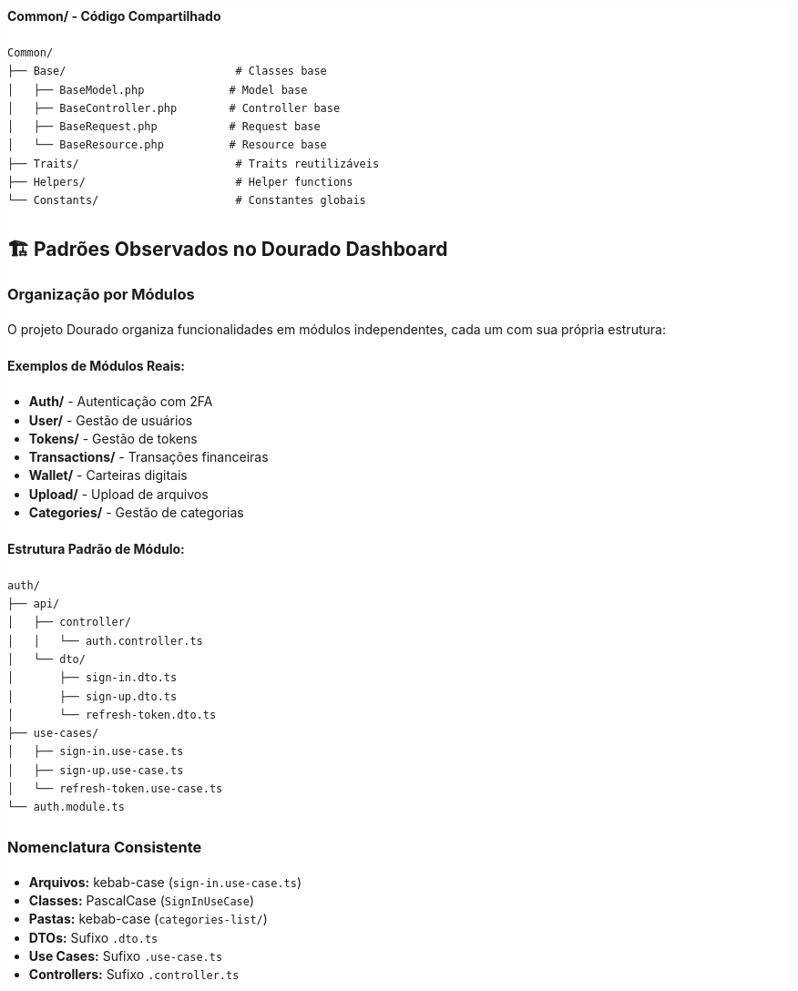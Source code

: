 #### Common/ - Código Compartilhado
```
Common/
├── Base/                          # Classes base
│   ├── BaseModel.php             # Model base
│   ├── BaseController.php        # Controller base
│   ├── BaseRequest.php           # Request base
│   └── BaseResource.php          # Resource base
├── Traits/                        # Traits reutilizáveis
├── Helpers/                       # Helper functions
└── Constants/                     # Constantes globais
```

## 🏗️ Padrões Observados no Dourado Dashboard

### Organização por Módulos
O projeto Dourado organiza funcionalidades em módulos independentes, cada um com sua própria estrutura:

#### Exemplos de Módulos Reais:
- **Auth/** - Autenticação com 2FA
- **User/** - Gestão de usuários  
- **Tokens/** - Gestão de tokens
- **Transactions/** - Transações financeiras
- **Wallet/** - Carteiras digitais
- **Upload/** - Upload de arquivos
- **Categories/** - Gestão de categorias

#### Estrutura Padrão de Módulo:
```
auth/
├── api/
│   ├── controller/
│   │   └── auth.controller.ts
│   └── dto/
│       ├── sign-in.dto.ts
│       ├── sign-up.dto.ts
│       └── refresh-token.dto.ts
├── use-cases/
│   ├── sign-in.use-case.ts
│   ├── sign-up.use-case.ts
│   └── refresh-token.use-case.ts
└── auth.module.ts
```

### Nomenclatura Consistente
- **Arquivos:** kebab-case (`sign-in.use-case.ts`)
- **Classes:** PascalCase (`SignInUseCase`)
- **Pastas:** kebab-case (`categories-list/`)
- **DTOs:** Sufixo `.dto.ts`
- **Use Cases:** Sufixo `.use-case.ts`
- **Controllers:** Sufixo `.controller.ts`
